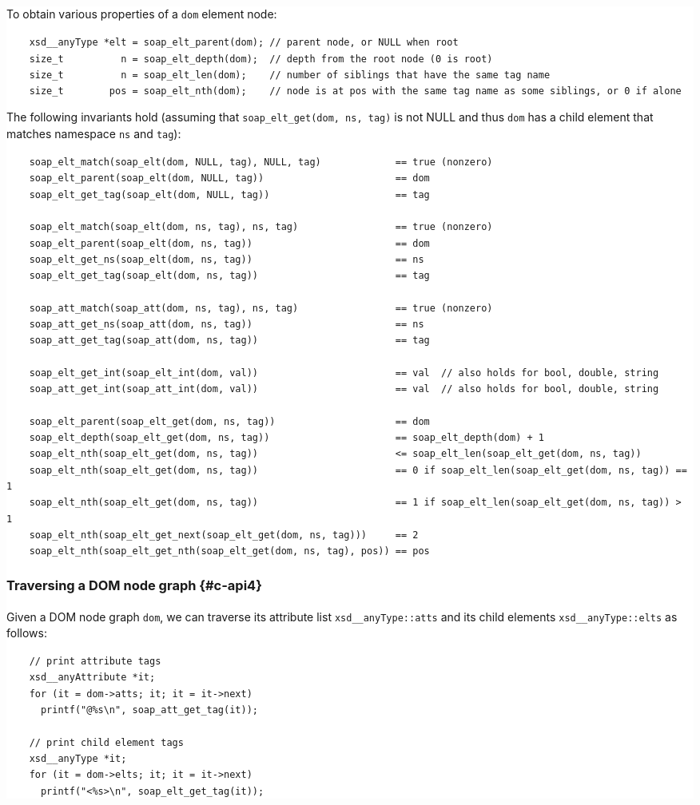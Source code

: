 To obtain various properties of a `dom` element node:

~~~~~~~~~~~~~~~~~~~~~~~~~~~~~~~~~~~~~~~~~~~~~~~~~~~~~~~~~~~~~~~~~~~~~~~~~~~~~~~~{.c}
    xsd__anyType *elt = soap_elt_parent(dom); // parent node, or NULL when root
    size_t          n = soap_elt_depth(dom);  // depth from the root node (0 is root)
    size_t          n = soap_elt_len(dom);    // number of siblings that have the same tag name
    size_t        pos = soap_elt_nth(dom);    // node is at pos with the same tag name as some siblings, or 0 if alone
~~~~~~~~~~~~~~~~~~~~~~~~~~~~~~~~~~~~~~~~~~~~~~~~~~~~~~~~~~~~~~~~~~~~~~~~~~~~~~~~

The following invariants hold (assuming that `soap_elt_get(dom, ns, tag)` is
not NULL and thus `dom` has a child element that matches namespace `ns` and `tag`):

~~~~~~~~~~~~~~~~~~~~~~~~~~~~~~~~~~~~~~~~~~~~~~~~~~~~~~~~~~~~~~~~~~~~~~~~~~~~~~~~{.c}
    soap_elt_match(soap_elt(dom, NULL, tag), NULL, tag)             == true (nonzero)
    soap_elt_parent(soap_elt(dom, NULL, tag))                       == dom
    soap_elt_get_tag(soap_elt(dom, NULL, tag))                      == tag

    soap_elt_match(soap_elt(dom, ns, tag), ns, tag)                 == true (nonzero)
    soap_elt_parent(soap_elt(dom, ns, tag))                         == dom
    soap_elt_get_ns(soap_elt(dom, ns, tag))                         == ns
    soap_elt_get_tag(soap_elt(dom, ns, tag))                        == tag

    soap_att_match(soap_att(dom, ns, tag), ns, tag)                 == true (nonzero)
    soap_att_get_ns(soap_att(dom, ns, tag))                         == ns
    soap_att_get_tag(soap_att(dom, ns, tag))                        == tag

    soap_elt_get_int(soap_elt_int(dom, val))                        == val  // also holds for bool, double, string
    soap_att_get_int(soap_att_int(dom, val))                        == val  // also holds for bool, double, string

    soap_elt_parent(soap_elt_get(dom, ns, tag))                     == dom
    soap_elt_depth(soap_elt_get(dom, ns, tag))                      == soap_elt_depth(dom) + 1
    soap_elt_nth(soap_elt_get(dom, ns, tag))                        <= soap_elt_len(soap_elt_get(dom, ns, tag))
    soap_elt_nth(soap_elt_get(dom, ns, tag))                        == 0 if soap_elt_len(soap_elt_get(dom, ns, tag)) == 1
    soap_elt_nth(soap_elt_get(dom, ns, tag))                        == 1 if soap_elt_len(soap_elt_get(dom, ns, tag)) >  1
    soap_elt_nth(soap_elt_get_next(soap_elt_get(dom, ns, tag)))     == 2
    soap_elt_nth(soap_elt_get_nth(soap_elt_get(dom, ns, tag), pos)) == pos
~~~~~~~~~~~~~~~~~~~~~~~~~~~~~~~~~~~~~~~~~~~~~~~~~~~~~~~~~~~~~~~~~~~~~~~~~~~~~~~~

### Traversing a DOM node graph                                        {#c-api4}

Given a DOM node graph `dom`, we can traverse its attribute list
`xsd__anyType::atts` and its child elements `xsd__anyType::elts` as follows:

~~~~~~~~~~~~~~~~~~~~~~~~~~~~~~~~~~~~~~~~~~~~~~~~~~~~~~~~~~~~~~~~~~~~~~~~~~~~~~~~{.c}
    // print attribute tags
    xsd__anyAttribute *it;
    for (it = dom->atts; it; it = it->next)
      printf("@%s\n", soap_att_get_tag(it));

    // print child element tags
    xsd__anyType *it;
    for (it = dom->elts; it; it = it->next)
      printf("<%s>\n", soap_elt_get_tag(it));
~~~~~~~~~~~~~~~~~~~~~~~~~~~~~~~~~~~~~~~~~~~~~~~~~~~~~~~~~~~~~~~~~~~~~~~~~~~~~~~~
